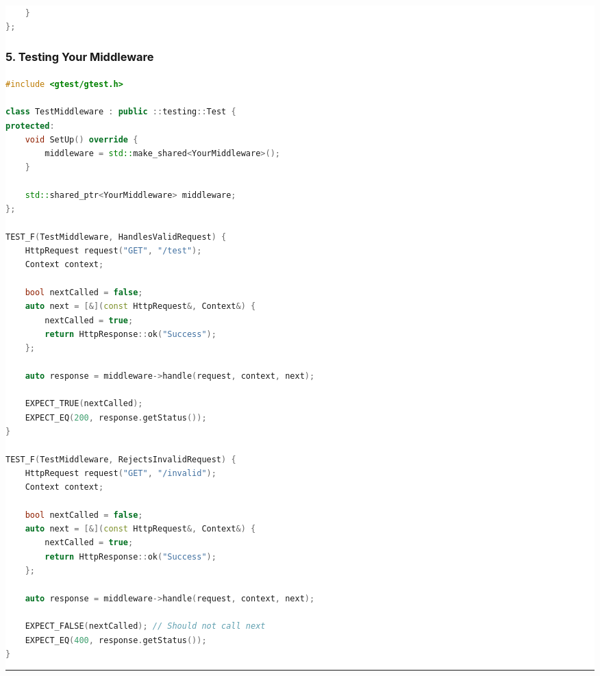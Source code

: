 ```cpp
    }
};
```

### 5. Testing Your Middleware

```cpp
#include <gtest/gtest.h>

class TestMiddleware : public ::testing::Test {
protected:
    void SetUp() override {
        middleware = std::make_shared<YourMiddleware>();
    }
    
    std::shared_ptr<YourMiddleware> middleware;
};

TEST_F(TestMiddleware, HandlesValidRequest) {
    HttpRequest request("GET", "/test");
    Context context;
    
    bool nextCalled = false;
    auto next = [&](const HttpRequest&, Context&) {
        nextCalled = true;
        return HttpResponse::ok("Success");
    };
    
    auto response = middleware->handle(request, context, next);
    
    EXPECT_TRUE(nextCalled);
    EXPECT_EQ(200, response.getStatus());
}

TEST_F(TestMiddleware, RejectsInvalidRequest) {
    HttpRequest request("GET", "/invalid");
    Context context;
    
    bool nextCalled = false;
    auto next = [&](const HttpRequest&, Context&) {
        nextCalled = true;
        return HttpResponse::ok("Success");
    };
    
    auto response = middleware->handle(request, context, next);
    
    EXPECT_FALSE(nextCalled); // Should not call next
    EXPECT_EQ(400, response.getStatus());
}
```

---
